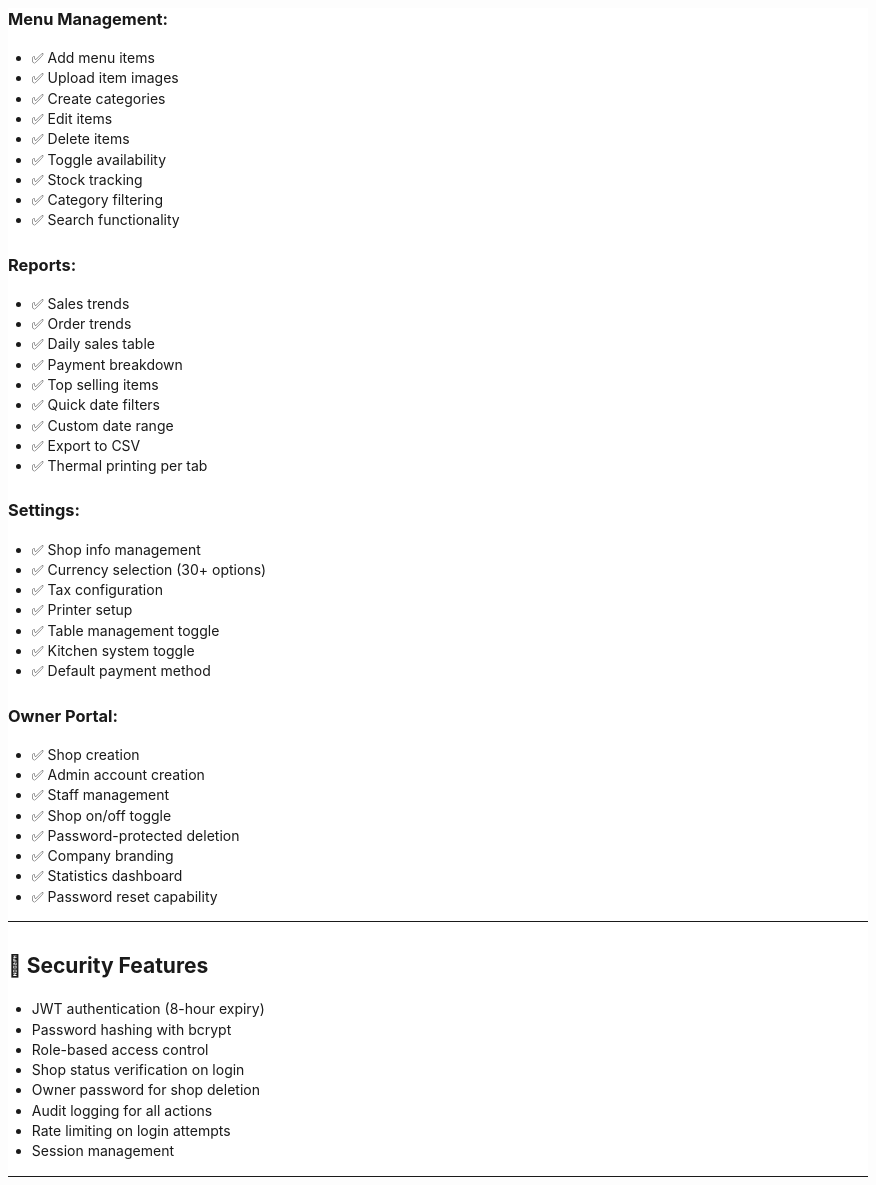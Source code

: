 ### Menu Management:

- ✅ Add menu items
- ✅ Upload item images
- ✅ Create categories
- ✅ Edit items
- ✅ Delete items
- ✅ Toggle availability
- ✅ Stock tracking
- ✅ Category filtering
- ✅ Search functionality

### Reports:

- ✅ Sales trends
- ✅ Order trends
- ✅ Daily sales table
- ✅ Payment breakdown
- ✅ Top selling items
- ✅ Quick date filters
- ✅ Custom date range
- ✅ Export to CSV
- ✅ Thermal printing per tab

### Settings:

- ✅ Shop info management
- ✅ Currency selection (30+ options)
- ✅ Tax configuration
- ✅ Printer setup
- ✅ Table management toggle
- ✅ Kitchen system toggle
- ✅ Default payment method

### Owner Portal:

- ✅ Shop creation
- ✅ Admin account creation
- ✅ Staff management
- ✅ Shop on/off toggle
- ✅ Password-protected deletion
- ✅ Company branding
- ✅ Statistics dashboard
- ✅ Password reset capability

---

## 🔐 Security Features

- JWT authentication (8-hour expiry)
- Password hashing with bcrypt
- Role-based access control
- Shop status verification on login
- Owner password for shop deletion
- Audit logging for all actions
- Rate limiting on login attempts
- Session management

---